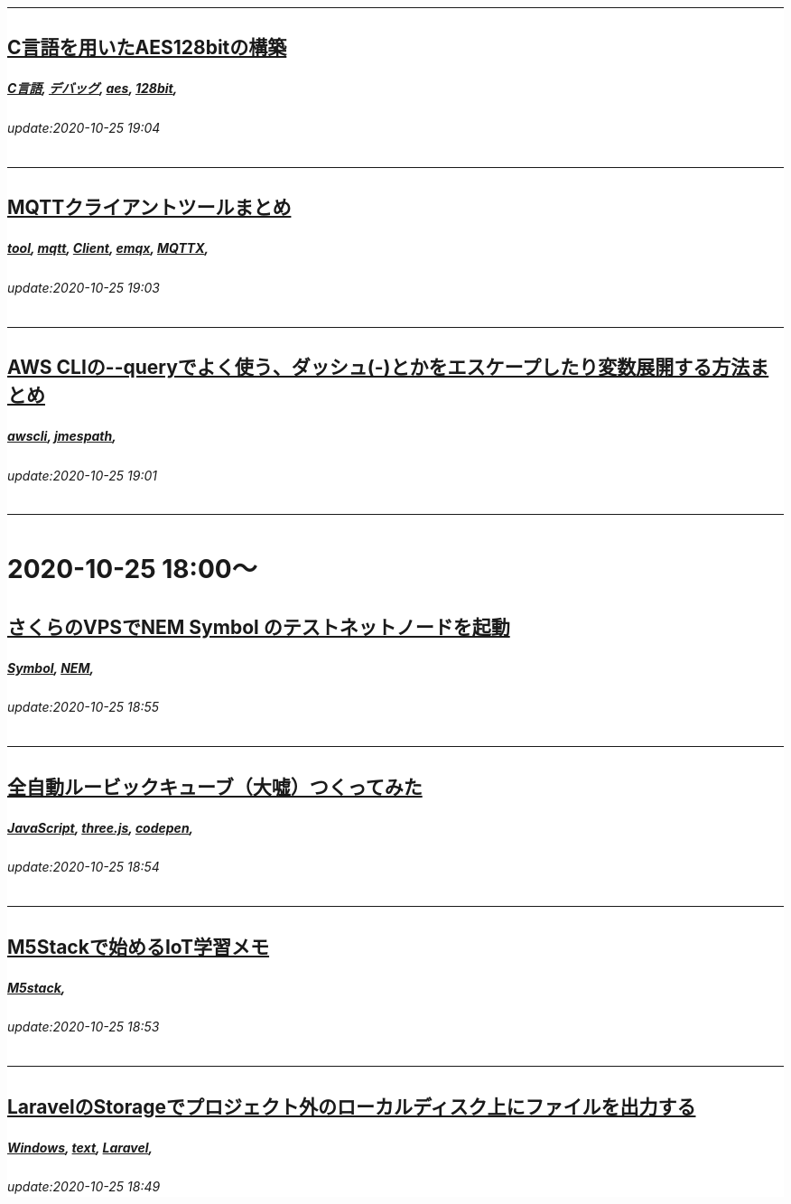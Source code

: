 
---
## [C言語を用いたAES128bitの構築 ](https://qiita.com/Citrald/items/761a9e32b4317a53ec7b)
##### [C言語](https://qiita.com/tags/C言語), [デバッグ](https://qiita.com/tags/デバッグ), [aes](https://qiita.com/tags/aes), [128bit](https://qiita.com/tags/128bit), 
###### update:2020-10-25 19:04
---
## [MQTTクライアントツールまとめ](https://qiita.com/emqx_japan/items/44cd01d1289f04b733e1)
##### [tool](https://qiita.com/tags/tool), [mqtt](https://qiita.com/tags/mqtt), [Client](https://qiita.com/tags/Client), [emqx](https://qiita.com/tags/emqx), [MQTTX](https://qiita.com/tags/MQTTX), 
###### update:2020-10-25 19:03
---
## [AWS CLIの--queryでよく使う、ダッシュ(-)とかをエスケープしたり変数展開する方法まとめ](https://qiita.com/qtatsunishiura/items/fdd5e7f251299a90cd8c)
##### [awscli](https://qiita.com/tags/awscli), [jmespath](https://qiita.com/tags/jmespath), 
###### update:2020-10-25 19:01
---




# 2020-10-25 18:00～
## [さくらのVPSでNEM Symbol のテストネットノードを起動](https://qiita.com/curupo/items/12357755b9ac0a23ae22)
##### [Symbol](https://qiita.com/tags/Symbol), [NEM](https://qiita.com/tags/NEM), 
###### update:2020-10-25 18:55
---
## [全自動ルービックキューブ（大嘘）つくってみた](https://qiita.com/kob58im/items/7871217b2720f7cecc72)
##### [JavaScript](https://qiita.com/tags/JavaScript), [three.js](https://qiita.com/tags/three.js), [codepen](https://qiita.com/tags/codepen), 
###### update:2020-10-25 18:54
---
## [M5Stackで始めるIoT学習メモ](https://qiita.com/quailDegu/items/4f0313a77b2256d5696c)
##### [M5stack](https://qiita.com/tags/M5stack), 
###### update:2020-10-25 18:53
---
## [LaravelのStorageでプロジェクト外のローカルディスク上にファイルを出力する](https://qiita.com/nakasara/items/e3c94902553b739e11b9)
##### [Windows](https://qiita.com/tags/Windows), [text](https://qiita.com/tags/text), [Laravel](https://qiita.com/tags/Laravel), 
###### update:2020-10-25 18:49